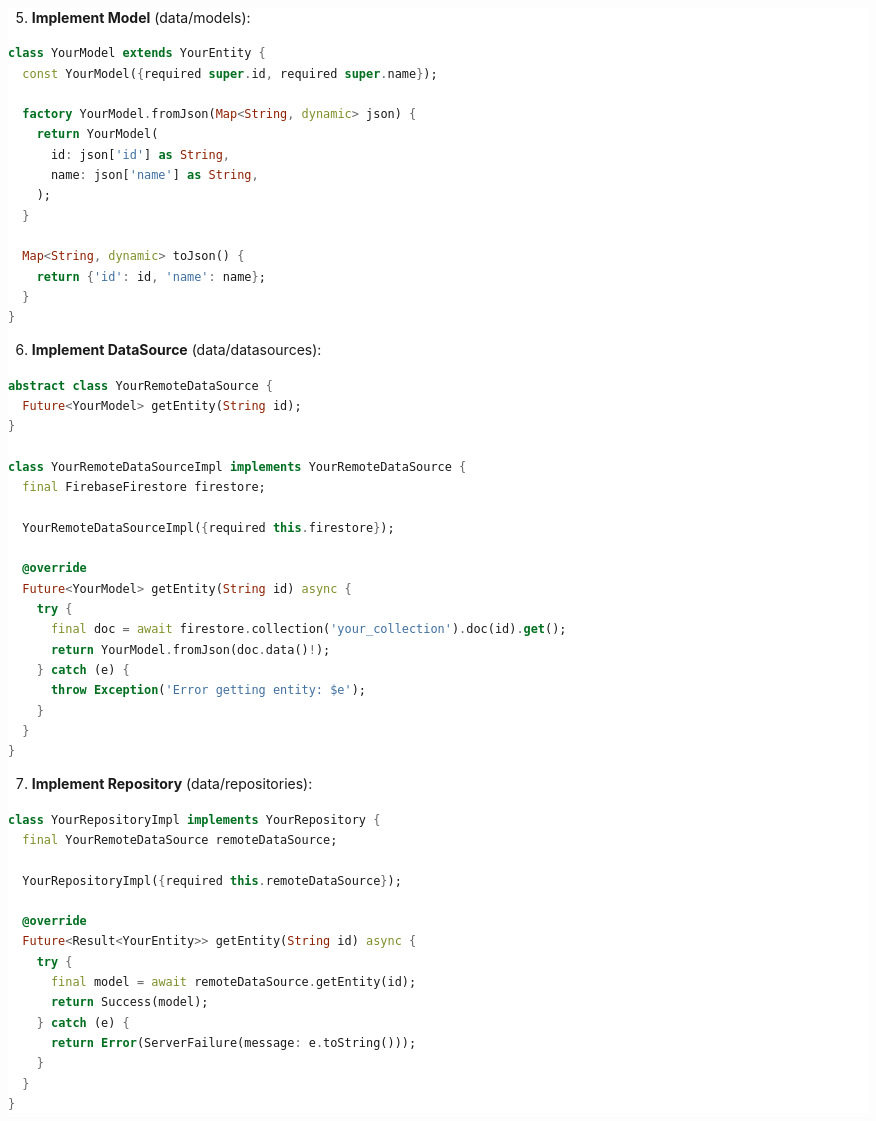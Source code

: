 5. **Implement Model** (data/models):

```dart
class YourModel extends YourEntity {
  const YourModel({required super.id, required super.name});

  factory YourModel.fromJson(Map<String, dynamic> json) {
    return YourModel(
      id: json['id'] as String,
      name: json['name'] as String,
    );
  }

  Map<String, dynamic> toJson() {
    return {'id': id, 'name': name};
  }
}
```

6. **Implement DataSource** (data/datasources):

```dart
abstract class YourRemoteDataSource {
  Future<YourModel> getEntity(String id);
}

class YourRemoteDataSourceImpl implements YourRemoteDataSource {
  final FirebaseFirestore firestore;

  YourRemoteDataSourceImpl({required this.firestore});

  @override
  Future<YourModel> getEntity(String id) async {
    try {
      final doc = await firestore.collection('your_collection').doc(id).get();
      return YourModel.fromJson(doc.data()!);
    } catch (e) {
      throw Exception('Error getting entity: $e');
    }
  }
}
```

7. **Implement Repository** (data/repositories):

```dart
class YourRepositoryImpl implements YourRepository {
  final YourRemoteDataSource remoteDataSource;

  YourRepositoryImpl({required this.remoteDataSource});

  @override
  Future<Result<YourEntity>> getEntity(String id) async {
    try {
      final model = await remoteDataSource.getEntity(id);
      return Success(model);
    } catch (e) {
      return Error(ServerFailure(message: e.toString()));
    }
  }
}
```
